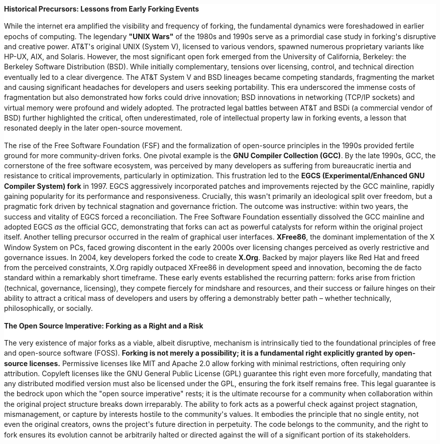 **Historical Precursors: Lessons from Early Forking Events**

While the internet era amplified the visibility and frequency of forking, the fundamental dynamics were foreshadowed in earlier epochs of computing. The legendary **"UNIX Wars"** of the 1980s and 1990s serve as a primordial case study in forking's disruptive and creative power. AT&T's original UNIX (System V), licensed to various vendors, spawned numerous proprietary variants like HP-UX, AIX, and Solaris. However, the most significant open fork emerged from the University of California, Berkeley: the Berkeley Software Distribution (BSD). While initially complementary, tensions over licensing, control, and technical direction eventually led to a clear divergence. The AT&T System V and BSD lineages became competing standards, fragmenting the market and causing significant headaches for developers and users seeking portability. This era underscored the immense costs of fragmentation but also demonstrated how forks could drive innovation; BSD innovations in networking (TCP/IP sockets) and virtual memory were profound and widely adopted. The protracted legal battles between AT&T and BSDi (a commercial vendor of BSD) further highlighted the critical, often underestimated, role of intellectual property law in forking events, a lesson that resonated deeply in the later open-source movement.

The rise of the Free Software Foundation (FSF) and the formalization of open-source principles in the 1990s provided fertile ground for more community-driven forks. One pivotal example is the **GNU Compiler Collection (GCC)**. By the late 1990s, GCC, the cornerstone of the free software ecosystem, was perceived by many developers as suffering from bureaucratic inertia and resistance to critical improvements, particularly in optimization. This frustration led to the **EGCS (Experimental/Enhanced GNU Compiler System) fork** in 1997. EGCS aggressively incorporated patches and improvements rejected by the GCC mainline, rapidly gaining popularity for its performance and responsiveness. Crucially, this wasn't primarily an ideological split over freedom, but a pragmatic fork driven by technical stagnation and governance friction. The outcome was instructive: within two years, the success and vitality of EGCS forced a reconciliation. The Free Software Foundation essentially dissolved the GCC mainline and adopted EGCS *as* the official GCC, demonstrating that forks can act as powerful catalysts for reform within the original project itself. Another telling precursor occurred in the realm of graphical user interfaces. **XFree86**, the dominant implementation of the X Window System on PCs, faced growing discontent in the early 2000s over licensing changes perceived as overly restrictive and governance issues. In 2004, key developers forked the code to create **X.Org**. Backed by major players like Red Hat and freed from the perceived constraints, X.Org rapidly outpaced XFree86 in development speed and innovation, becoming the de facto standard within a remarkably short timeframe. These early events established the recurring pattern: forks arise from friction (technical, governance, licensing), they compete fiercely for mindshare and resources, and their success or failure hinges on their ability to attract a critical mass of developers and users by offering a demonstrably better path – whether technically, philosophically, or socially.

**The Open Source Imperative: Forking as a Right and a Risk**

The very existence of major forks as a viable, albeit disruptive, mechanism is intrinsically tied to the foundational principles of free and open-source software (FOSS). **Forking is not merely a possibility; it is a fundamental right explicitly granted by open-source licenses.** Permissive licenses like MIT and Apache 2.0 allow forking with minimal restrictions, often requiring only attribution. Copyleft licenses like the GNU General Public License (GPL) guarantee this right even more forcefully, mandating that any distributed modified version must also be licensed under the GPL, ensuring the fork itself remains free. This legal guarantee is the bedrock upon which the "open source imperative" rests; it is the ultimate recourse for a community when collaboration within the original project structure breaks down irreparably. The ability to fork acts as a powerful check against project stagnation, mismanagement, or capture by interests hostile to the community's values. It embodies the principle that no single entity, not even the original creators, owns the project's future direction in perpetuity. The code belongs to the community, and the right to fork ensures its evolution cannot be arbitrarily halted or directed against the will of a significant portion of its stakeholders.
